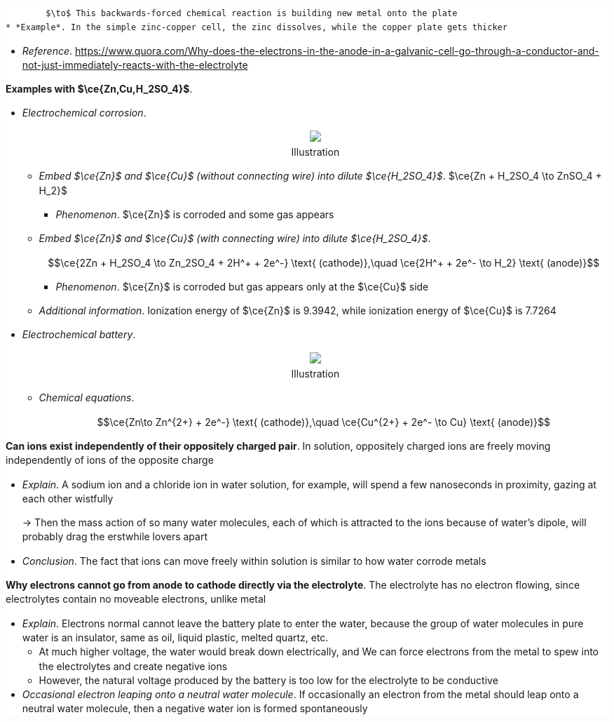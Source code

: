             $\to$ This backwards-forced chemical reaction is building new metal onto the plate
    * *Example*. In the simple zinc-copper cell, the zinc dissolves, while the copper plate gets thicker
* *Reference*. https://www.quora.com/Why-does-the-electrons-in-the-anode-in-a-galvanic-cell-go-through-a-conductor-and-not-just-immediately-reacts-with-the-electrolyte

**Examples with $\ce{Zn,Cu,H_2SO_4}$**.
* *Electrochemical corrosion*.

    <div style="text-align:center">
        <img src="https://i.imgur.com/dsqiLYe.png">
        <figcaption>Illustration</figcaption>
    </div>

    * *Embed $\ce{Zn}$ and $\ce{Cu}$ (without connecting wire) into dilute $\ce{H_2SO_4}$*. $\ce{Zn + H_2SO_4 \to ZnSO_4 + H_2}$
        * *Phenomenon*. $\ce{Zn}$ is corroded and some gas appears
    * *Embed $\ce{Zn}$ and $\ce{Cu}$ (with connecting wire) into dilute $\ce{H_2SO_4}$*.
        
        $$\ce{2Zn + H_2SO_4 \to Zn_2SO_4 + 2H^+ + 2e^-} \text{ (cathode)},\quad \ce{2H^+ + 2e^- \to H_2} \text{ (anode)}$$
        
        * *Phenomenon*. $\ce{Zn}$ is corroded but gas appears only at the $\ce{Cu}$ side
    * *Additional information*. Ionization energy of $\ce{Zn}$ is 9.3942, while ionization energy of $\ce{Cu}$ is 7.7264
* *Electrochemical battery*.

    <div style="text-align:center">
        <img src="https://i.imgur.com/XeN6wxY.png">
        <figcaption>Illustration</figcaption>
    </div>

    * *Chemical equations*. 

        $$\ce{Zn\to Zn^{2+} + 2e^-} \text{ (cathode)},\quad \ce{Cu^{2+} + 2e^- \to Cu} \text{ (anode)}$$

**Can ions exist independently of their oppositely charged pair**. In solution, oppositely charged ions are freely moving independently of ions of the opposite charge
* *Explain*.  A sodium ion and a chloride ion in water solution, for example, will spend a few nanoseconds in proximity, gazing at each other wistfully
    
    $\to$ Then the mass action of so many water molecules, each of which is attracted to the ions because of water’s dipole, will probably drag the erstwhile lovers apart
* *Conclusion*. The fact that ions can move freely within solution is similar to how water corrode metals

**Why electrons cannot go from anode to cathode directly via the electrolyte**. The electrolyte has no electron flowing, since electrolytes contain no moveable electrons, unlike metal
* *Explain*. Electrons normal cannot leave the battery plate to enter the water, because the group of water molecules in pure water is an insulator, same as oil, liquid plastic, melted quartz, etc.
    * At much higher voltage, the water would break down electrically, and We can force electrons from the metal to spew into the electrolytes and create negative ions
    * However, the natural voltage produced by the battery is too low for the electrolyte to be conductive
* *Occasional electron leaping onto a neutral water molecule*. If occasionally an electron from the metal should leap onto a neutral water molecule, then a negative water ion is formed spontaneously
    